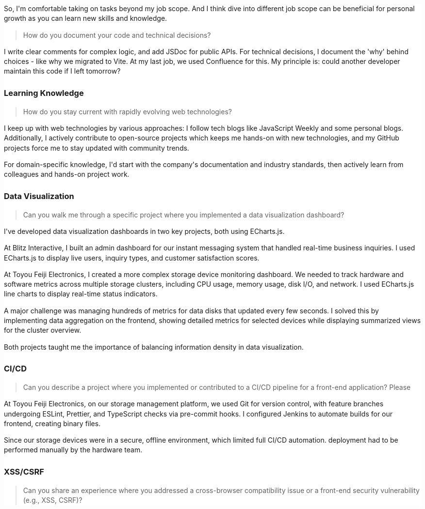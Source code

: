 So, I'm comfortable taking on tasks beyond my job scope. And I think dive into different job scope can be beneficial for personal growth as you can learn new skills and knowledge.

> How do you document your code and technical decisions?

I write clear comments for complex logic, and add JSDoc for public APIs. For technical decisions, I document the 'why' behind choices - like why we migrated to Vite. At my last job, we used Confluence for this. My principle is: could another developer maintain this code if I left tomorrow?

### Learning Knowledge

> How do you stay current with rapidly evolving web technologies?

I keep up with web technologies by various approaches: I follow tech blogs like JavaScript Weekly and some personal blogs. Additionally, I actively contribute to open-source projects which keeps me hands-on with new technologies, and my GitHub projects force me to stay updated with community trends.

For domain-specific knowledge, I'd start with the company's documentation and industry standards, then actively learn from colleagues and hands-on project work.

### Data Visualization

> Can you walk me through a specific project where you implemented a data visualization dashboard?

I've developed data visualization dashboards in two key projects, both using ECharts.js.

At Blitz Interactive, I built an admin dashboard for our instant messaging system that handled real-time business inquiries. I used ECharts.js to display live users, inquiry types, and customer satisfaction scores.

At Toyou Feiji Electronics, I created a more complex storage device monitoring dashboard. We needed to track hardware and software metrics across multiple storage clusters, including CPU usage, memory usage, disk I/O, and network. I used ECharts.js line charts to display real-time status indicators.

A major challenge was managing hundreds of metrics for data disks that updated every few seconds. I solved this by implementing data aggregation on the frontend, showing detailed metrics for selected devices while displaying summarized views for the cluster overview.

Both projects taught me the importance of balancing information density in data visualization.

### CI/CD

> Can you describe a project where you implemented or contributed to a CI/CD pipeline for a front-end application? Please

At Toyou Feiji Electronics, on our storage management platform, we used Git for version control, with feature branches undergoing ESLint, Prettier, and TypeScript checks via pre-commit hooks. I configured Jenkins to automate builds for our frontend, creating binary files.

Since our storage devices were in a secure, offline environment, which limited full CI/CD automation. deployment had to be performed manually by the hardware team.

### XSS/CSRF

> Can you share an experience where you addressed a cross-browser compatibility issue or a front-end security vulnerability (e.g., XSS, CSRF)?
